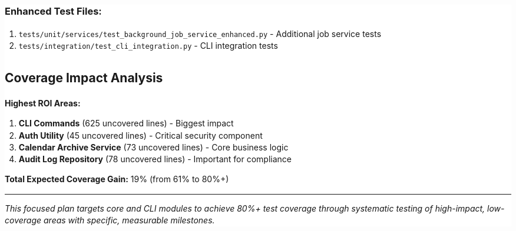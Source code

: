 ### Enhanced Test Files:
1. `tests/unit/services/test_background_job_service_enhanced.py` - Additional job service tests
2. `tests/integration/test_cli_integration.py` - CLI integration tests

## Coverage Impact Analysis

**Highest ROI Areas:**
1. **CLI Commands** (625 uncovered lines) - Biggest impact
2. **Auth Utility** (45 uncovered lines) - Critical security component
3. **Calendar Archive Service** (73 uncovered lines) - Core business logic
4. **Audit Log Repository** (78 uncovered lines) - Important for compliance

**Total Expected Coverage Gain:** 19% (from 61% to 80%+)

---

*This focused plan targets core and CLI modules to achieve 80%+ test coverage through systematic testing of high-impact, low-coverage areas with specific, measurable milestones.*

